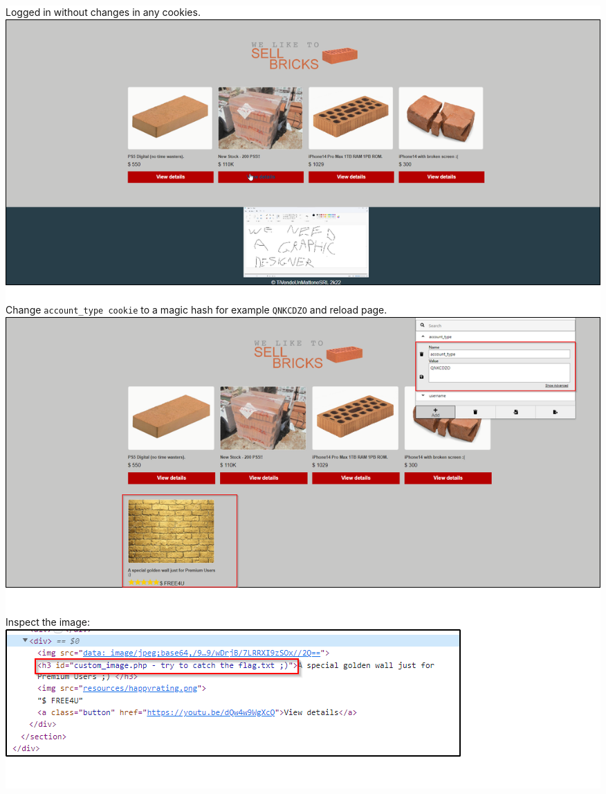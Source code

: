 Logged in without changes in any cookies.<br>
![dashboard image](dashboard.png)<br>
<br>
Change `account_type cookie` to a magic hash for example `QNKCDZO` and reload page.<br>
![After cookie reload page](afterCookieReload.png)<br>
<br>

Inspect the image:<br>
![custom_image.php on dashboard inspected](custom_imageComment.png)<br>
<br>
<br>
